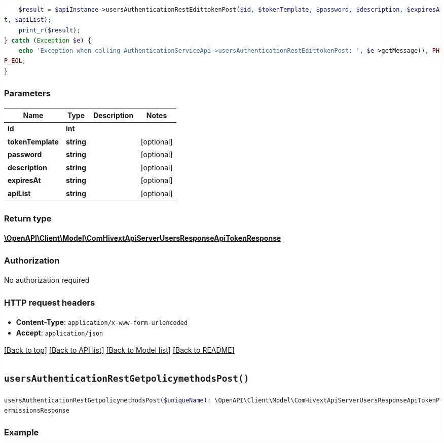 ```php
    $result = $apiInstance->usersAuthenticationRestEdittokenPost($id, $tokenTemplate, $password, $description, $expiresAt, $apiList);
    print_r($result);
} catch (Exception $e) {
    echo 'Exception when calling AuthenticationServiceApi->usersAuthenticationRestEdittokenPost: ', $e->getMessage(), PHP_EOL;
}
```

### Parameters

| Name | Type | Description  | Notes |
| ------------- | ------------- | ------------- | ------------- |
| **id** | **int**|  | |
| **tokenTemplate** | **string**|  | [optional] |
| **password** | **string**|  | [optional] |
| **description** | **string**|  | [optional] |
| **expiresAt** | **string**|  | [optional] |
| **apiList** | **string**|  | [optional] |

### Return type

[**\OpenAPI\Client\Model\ComHivextApiServerUsersResponseApiTokenResponse**](../Model/ComHivextApiServerUsersResponseApiTokenResponse.md)

### Authorization

No authorization required

### HTTP request headers

- **Content-Type**: `application/x-www-form-urlencoded`
- **Accept**: `application/json`

[[Back to top]](#) [[Back to API list]](../../README.md#endpoints)
[[Back to Model list]](../../README.md#models)
[[Back to README]](../../README.md)

## `usersAuthenticationRestGetpolicymethodsPost()`

```php
usersAuthenticationRestGetpolicymethodsPost($uniqueName): \OpenAPI\Client\Model\ComHivextApiServerUsersResponseApiTokenPermissionsResponse
```



### Example
